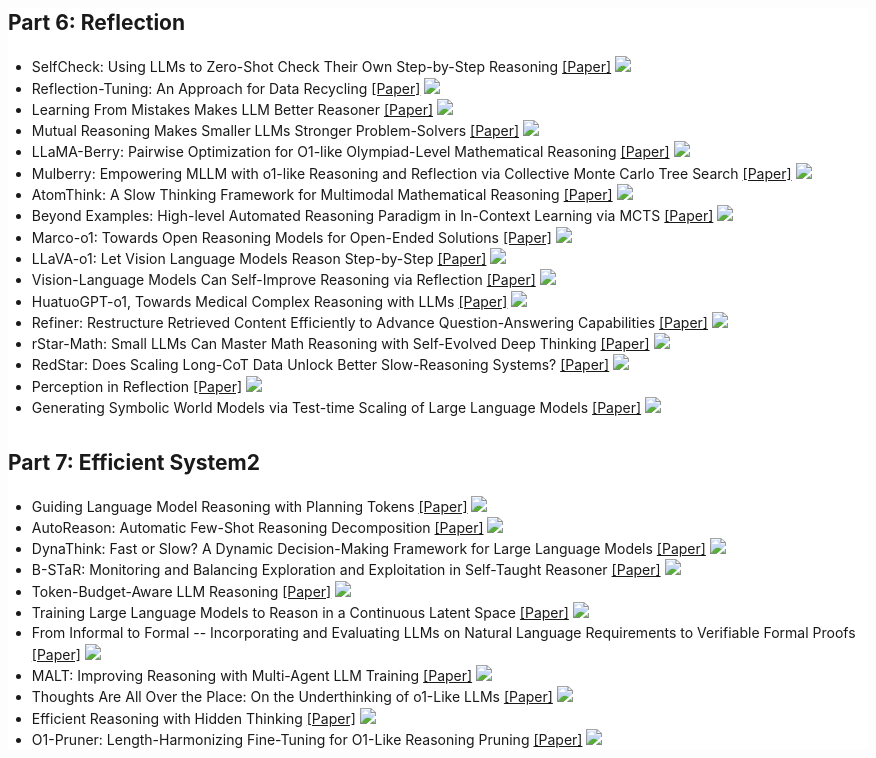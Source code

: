 ## Part 6: Reflection
* SelfCheck: Using LLMs to Zero-Shot Check Their Own Step-by-Step Reasoning [[Paper]](https://arxiv.org/abs/2308.00436) ![](https://img.shields.io/badge/arXiv-2023.08-red)
* Reflection-Tuning: An Approach for Data Recycling [[Paper]](https://arxiv.org/abs/2310.11716) ![](https://img.shields.io/badge/arXiv-2023.10-red)
* Learning From Mistakes Makes LLM Better Reasoner [[Paper]](https://arxiv.org/abs/2310.20689) ![](https://img.shields.io/badge/arXiv-2023.10-red)
* Mutual Reasoning Makes Smaller LLMs Stronger Problem-Solvers [[Paper]](https://arxiv.org/abs/2408.06195) ![](https://img.shields.io/badge/arXiv-2024.08-red)
* LLaMA-Berry: Pairwise Optimization for O1-like Olympiad-Level Mathematical Reasoning [[Paper]](https://arxiv.org/abs/2410.02884) ![](https://img.shields.io/badge/arXiv-2024.10-red)
* Mulberry: Empowering MLLM with o1-like Reasoning and Reflection via Collective Monte Carlo Tree Search [[Paper]](https://arxiv.org/abs/2412.18319) ![](https://img.shields.io/badge/arXiv-2024.12-red)
* AtomThink: A Slow Thinking Framework for Multimodal Mathematical Reasoning [[Paper]](https://arxiv.org/abs/2411.18478) ![](https://img.shields.io/badge/arXiv-2024.11-red)
* Beyond Examples: High-level Automated Reasoning Paradigm in In-Context Learning via MCTS [[Paper]](https://arxiv.org/abs/2411.11930) ![](https://img.shields.io/badge/arXiv-2024.11-red)
* Marco-o1: Towards Open Reasoning Models for Open-Ended Solutions [[Paper]](https://arxiv.org/abs/2411.14405) ![](https://img.shields.io/badge/arXiv-2024.11-red)
* LLaVA-o1: Let Vision Language Models Reason Step-by-Step [[Paper]](https://arxiv.org/abs/2411.10440) ![](https://img.shields.io/badge/arXiv-2024.11-red)
* Vision-Language Models Can Self-Improve Reasoning via Reflection [[Paper]](https://arxiv.org/abs/2411.00855) ![](https://img.shields.io/badge/arXiv-2024.11-red)
* HuatuoGPT-o1, Towards Medical Complex Reasoning with LLMs [[Paper]](https://arxiv.org/abs/2412.18925) ![](https://img.shields.io/badge/arXiv-2024.12-red)
* Refiner: Restructure Retrieved Content Efficiently to Advance Question-Answering Capabilities [[Paper]](https://aclanthology.org/2024.findings-emnlp.500/) ![](https://img.shields.io/badge/EMNLP-2024-blue)
* rStar-Math: Small LLMs Can Master Math Reasoning with Self-Evolved Deep Thinking [[Paper]](https://arxiv.org/abs/2501.04519) ![](https://img.shields.io/badge/arXiv-2025.01-red)
* RedStar: Does Scaling Long-CoT Data Unlock Better Slow-Reasoning Systems? [[Paper]](https://arxiv.org/abs/2501.11284) ![](https://img.shields.io/badge/arXiv-2025.01-red)
* Perception in Reflection [[Paper]](https://arxiv.org/abs/2504.07165) ![](https://img.shields.io/badge/arXiv-2025.04-red)
* Generating Symbolic World Models via Test-time Scaling of Large Language Models [[Paper]](https://arxiv.org/abs/2502.04728) ![](https://img.shields.io/badge/arXiv-2025.02-red)
## Part 7: Efficient System2

* Guiding Language Model Reasoning with Planning Tokens [[Paper]](https://arxiv.org/abs/2310.05707) ![](https://img.shields.io/badge/arXiv-2024.10-red)
* AutoReason: Automatic Few-Shot Reasoning Decomposition [[Paper]](https://arxiv.org/abs/2412.06975) ![](https://img.shields.io/badge/arXiv-2024.12-red)
* DynaThink: Fast or Slow? A Dynamic Decision-Making Framework for Large Language Models [[Paper]](https://arxiv.org/abs/2407.01009) ![](https://img.shields.io/badge/arXiv-2024.12-red)
* B-STaR: Monitoring and Balancing Exploration and Exploitation in Self-Taught Reasoner [[Paper]](https://arxiv.org/abs/2412.17256) ![](https://img.shields.io/badge/arXiv-2024.12-red)
* Token-Budget-Aware LLM Reasoning [[Paper]](https://arxiv.org/abs/2412.18547) ![](https://img.shields.io/badge/arXiv-2024.12-red)
* Training Large Language Models to Reason in a Continuous Latent Space [[Paper]](https://arxiv.org/abs/2412.06769) ![](https://img.shields.io/badge/arXiv-2024.12-red)
* From Informal to Formal -- Incorporating and Evaluating LLMs on Natural Language Requirements to Verifiable Formal Proofs [[Paper]](https://arxiv.org/abs/2501.16207) ![](https://img.shields.io/badge/arXiv-2025.01-red)
* MALT: Improving Reasoning with Multi-Agent LLM Training [[Paper]](https://arxiv.org/abs/2412.01928) ![](https://img.shields.io/badge/arXiv-2024.12-red)
* Thoughts Are All Over the Place: On the Underthinking of o1-Like LLMs [[Paper]](https://arxiv.org/abs/2501.18585) ![](https://img.shields.io/badge/arXiv-2025.01-red)
* Efficient Reasoning with Hidden Thinking [[Paper]](https://arxiv.org/abs/2501.19201) ![](https://img.shields.io/badge/arXiv-2025.01-red)
* O1-Pruner: Length-Harmonizing Fine-Tuning for O1-Like Reasoning Pruning [[Paper]](https://arxiv.org/abs/2501.12570) ![](https://img.shields.io/badge/arXiv-2025.01-red)